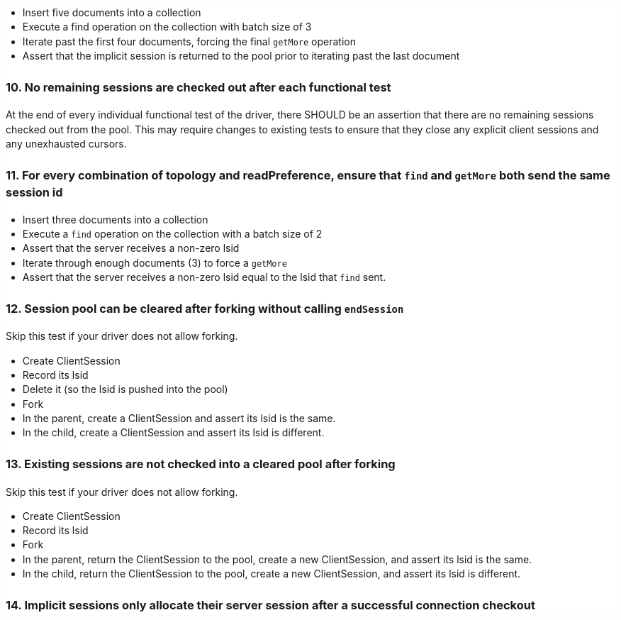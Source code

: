 - Insert five documents into a collection
- Execute a find operation on the collection with batch size of 3
- Iterate past the first four documents, forcing the final `getMore` operation
- Assert that the implicit session is returned to the pool prior to iterating past the last document

### 10. No remaining sessions are checked out after each functional test

At the end of every individual functional test of the driver, there SHOULD be an assertion that there are no remaining
sessions checked out from the pool. This may require changes to existing tests to ensure that they close any explicit
client sessions and any unexhausted cursors.

### 11. For every combination of topology and readPreference, ensure that `find` and `getMore` both send the same session id

- Insert three documents into a collection
- Execute a `find` operation on the collection with a batch size of 2
- Assert that the server receives a non-zero lsid
- Iterate through enough documents (3) to force a `getMore`
- Assert that the server receives a non-zero lsid equal to the lsid that `find` sent.

### 12. Session pool can be cleared after forking without calling `endSession`

Skip this test if your driver does not allow forking.

- Create ClientSession
- Record its lsid
- Delete it (so the lsid is pushed into the pool)
- Fork
- In the parent, create a ClientSession and assert its lsid is the same.
- In the child, create a ClientSession and assert its lsid is different.

### 13. Existing sessions are not checked into a cleared pool after forking

Skip this test if your driver does not allow forking.

- Create ClientSession
- Record its lsid
- Fork
- In the parent, return the ClientSession to the pool, create a new ClientSession, and assert its lsid is the same.
- In the child, return the ClientSession to the pool, create a new ClientSession, and assert its lsid is different.

### 14. Implicit sessions only allocate their server session after a successful connection checkout
